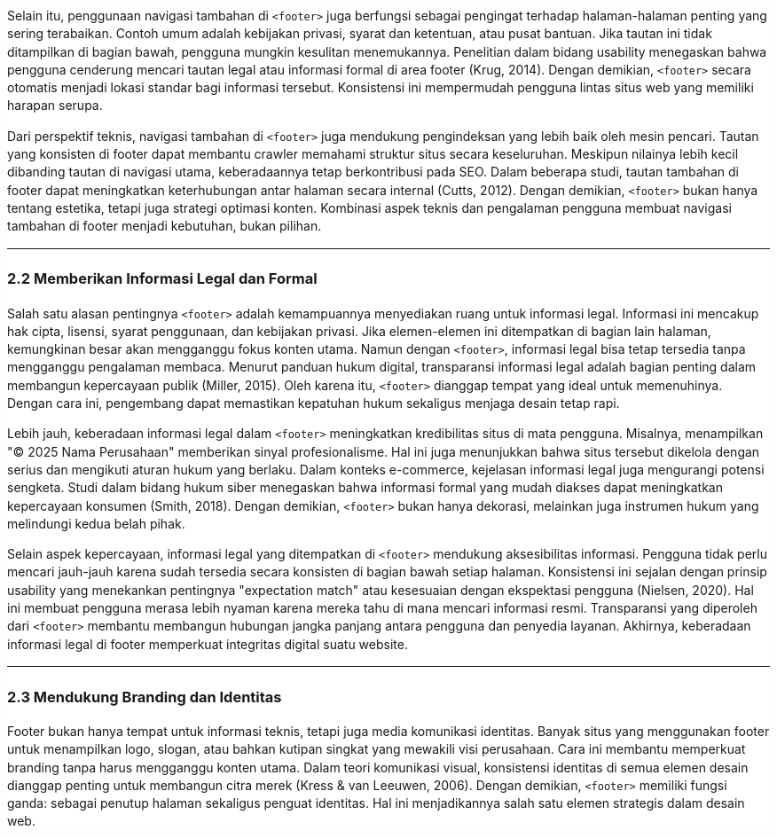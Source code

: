 Selain itu, penggunaan navigasi tambahan di `<footer>` juga berfungsi sebagai pengingat terhadap halaman-halaman penting yang sering terabaikan. Contoh umum adalah kebijakan privasi, syarat dan ketentuan, atau pusat bantuan. Jika tautan ini tidak ditampilkan di bagian bawah, pengguna mungkin kesulitan menemukannya. Penelitian dalam bidang usability menegaskan bahwa pengguna cenderung mencari tautan legal atau informasi formal di area footer (Krug, 2014). Dengan demikian, `<footer>` secara otomatis menjadi lokasi standar bagi informasi tersebut. Konsistensi ini mempermudah pengguna lintas situs web yang memiliki harapan serupa.

Dari perspektif teknis, navigasi tambahan di `<footer>` juga mendukung pengindeksan yang lebih baik oleh mesin pencari. Tautan yang konsisten di footer dapat membantu crawler memahami struktur situs secara keseluruhan. Meskipun nilainya lebih kecil dibanding tautan di navigasi utama, keberadaannya tetap berkontribusi pada SEO. Dalam beberapa studi, tautan tambahan di footer dapat meningkatkan keterhubungan antar halaman secara internal (Cutts, 2012). Dengan demikian, `<footer>` bukan hanya tentang estetika, tetapi juga strategi optimasi konten. Kombinasi aspek teknis dan pengalaman pengguna membuat navigasi tambahan di footer menjadi kebutuhan, bukan pilihan.

---

### 2.2 Memberikan Informasi Legal dan Formal

Salah satu alasan pentingnya `<footer>` adalah kemampuannya menyediakan ruang untuk informasi legal. Informasi ini mencakup hak cipta, lisensi, syarat penggunaan, dan kebijakan privasi. Jika elemen-elemen ini ditempatkan di bagian lain halaman, kemungkinan besar akan mengganggu fokus konten utama. Namun dengan `<footer>`, informasi legal bisa tetap tersedia tanpa mengganggu pengalaman membaca. Menurut panduan hukum digital, transparansi informasi legal adalah bagian penting dalam membangun kepercayaan publik (Miller, 2015). Oleh karena itu, `<footer>` dianggap tempat yang ideal untuk memenuhinya. Dengan cara ini, pengembang dapat memastikan kepatuhan hukum sekaligus menjaga desain tetap rapi.

Lebih jauh, keberadaan informasi legal dalam `<footer>` meningkatkan kredibilitas situs di mata pengguna. Misalnya, menampilkan "© 2025 Nama Perusahaan" memberikan sinyal profesionalisme. Hal ini juga menunjukkan bahwa situs tersebut dikelola dengan serius dan mengikuti aturan hukum yang berlaku. Dalam konteks e-commerce, kejelasan informasi legal juga mengurangi potensi sengketa. Studi dalam bidang hukum siber menegaskan bahwa informasi formal yang mudah diakses dapat meningkatkan kepercayaan konsumen (Smith, 2018). Dengan demikian, `<footer>` bukan hanya dekorasi, melainkan juga instrumen hukum yang melindungi kedua belah pihak.

Selain aspek kepercayaan, informasi legal yang ditempatkan di `<footer>` mendukung aksesibilitas informasi. Pengguna tidak perlu mencari jauh-jauh karena sudah tersedia secara konsisten di bagian bawah setiap halaman. Konsistensi ini sejalan dengan prinsip usability yang menekankan pentingnya "expectation match" atau kesesuaian dengan ekspektasi pengguna (Nielsen, 2020). Hal ini membuat pengguna merasa lebih nyaman karena mereka tahu di mana mencari informasi resmi. Transparansi yang diperoleh dari `<footer>` membantu membangun hubungan jangka panjang antara pengguna dan penyedia layanan. Akhirnya, keberadaan informasi legal di footer memperkuat integritas digital suatu website.

---

### 2.3 Mendukung Branding dan Identitas

Footer bukan hanya tempat untuk informasi teknis, tetapi juga media komunikasi identitas. Banyak situs yang menggunakan footer untuk menampilkan logo, slogan, atau bahkan kutipan singkat yang mewakili visi perusahaan. Cara ini membantu memperkuat branding tanpa harus mengganggu konten utama. Dalam teori komunikasi visual, konsistensi identitas di semua elemen desain dianggap penting untuk membangun citra merek (Kress & van Leeuwen, 2006). Dengan demikian, `<footer>` memiliki fungsi ganda: sebagai penutup halaman sekaligus penguat identitas. Hal ini menjadikannya salah satu elemen strategis dalam desain web.
